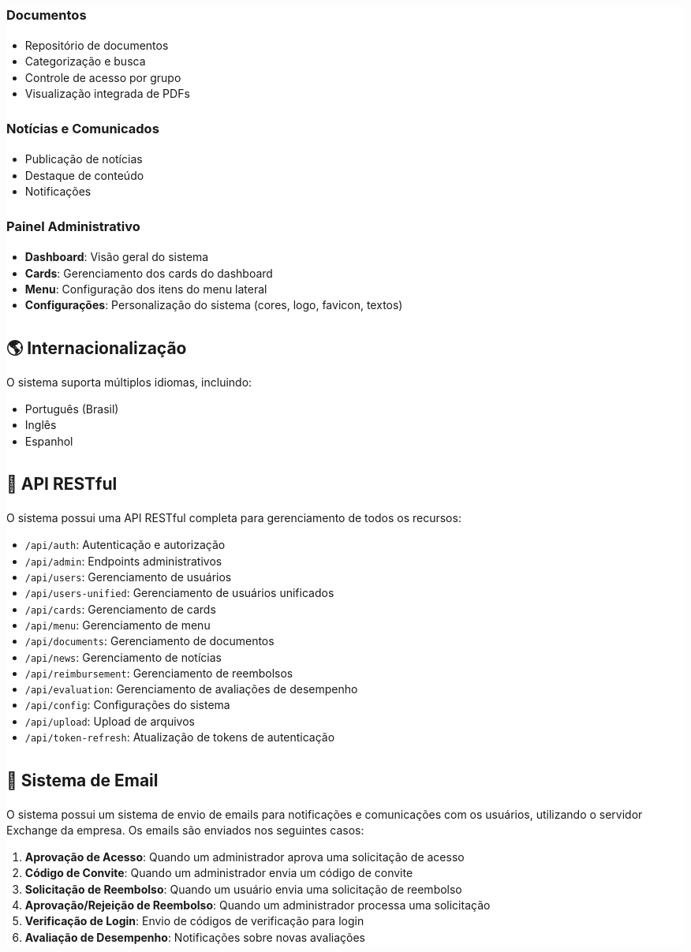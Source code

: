 ### Documentos
- Repositório de documentos
- Categorização e busca
- Controle de acesso por grupo
- Visualização integrada de PDFs

### Notícias e Comunicados
- Publicação de notícias
- Destaque de conteúdo
- Notificações

### Painel Administrativo
- **Dashboard**: Visão geral do sistema
- **Cards**: Gerenciamento dos cards do dashboard
- **Menu**: Configuração dos itens do menu lateral
- **Configurações**: Personalização do sistema (cores, logo, favicon, textos)

## 🌎 Internacionalização

O sistema suporta múltiplos idiomas, incluindo:
- Português (Brasil)
- Inglês
- Espanhol

## 🔗 API RESTful

O sistema possui uma API RESTful completa para gerenciamento de todos os recursos:

- `/api/auth`: Autenticação e autorização
- `/api/admin`: Endpoints administrativos
- `/api/users`: Gerenciamento de usuários
- `/api/users-unified`: Gerenciamento de usuários unificados
- `/api/cards`: Gerenciamento de cards
- `/api/menu`: Gerenciamento de menu
- `/api/documents`: Gerenciamento de documentos
- `/api/news`: Gerenciamento de notícias
- `/api/reimbursement`: Gerenciamento de reembolsos
- `/api/evaluation`: Gerenciamento de avaliações de desempenho
- `/api/config`: Configurações do sistema
- `/api/upload`: Upload de arquivos
- `/api/token-refresh`: Atualização de tokens de autenticação

## 📧 Sistema de Email

O sistema possui um sistema de envio de emails para notificações e comunicações com os usuários, utilizando o servidor Exchange da empresa. Os emails são enviados nos seguintes casos:

1. **Aprovação de Acesso**: Quando um administrador aprova uma solicitação de acesso
2. **Código de Convite**: Quando um administrador envia um código de convite
3. **Solicitação de Reembolso**: Quando um usuário envia uma solicitação de reembolso
4. **Aprovação/Rejeição de Reembolso**: Quando um administrador processa uma solicitação
5. **Verificação de Login**: Envio de códigos de verificação para login
6. **Avaliação de Desempenho**: Notificações sobre novas avaliações
